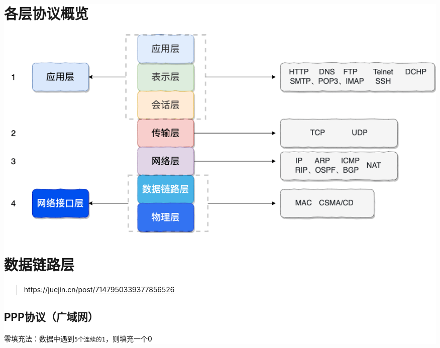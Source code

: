# 各层协议概览

![TCP/IP 各层协议概览](./assets/network-protocol-overview.png)

# 数据链路层

> https://juejin.cn/post/7147950339377856526

## PPP协议（广域网）

零填充法：数据中遇到`5个连续的1`，则填充一个0
